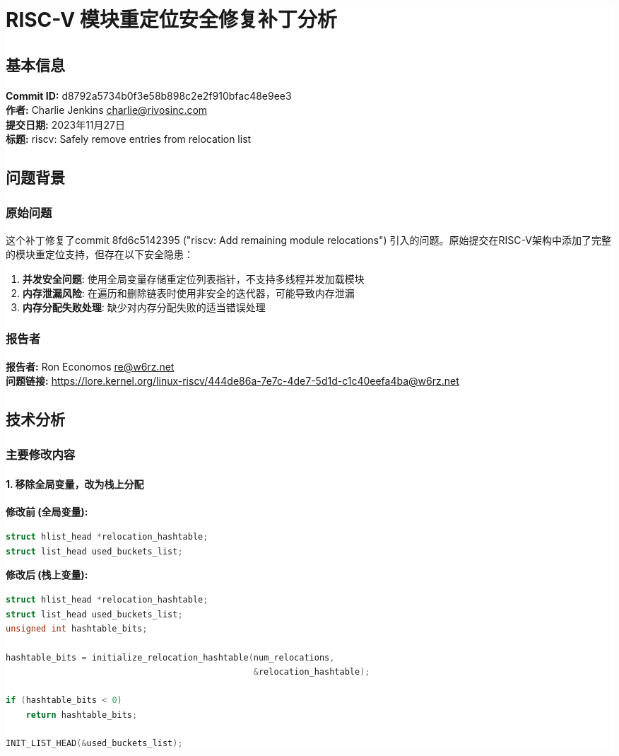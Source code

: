 # RISC-V 模块重定位安全修复补丁分析

## 基本信息

**Commit ID:** d8792a5734b0f3e58b898c2e2f910bfac48e9ee3  
**作者:** Charlie Jenkins <charlie@rivosinc.com>  
**提交日期:** 2023年11月27日  
**标题:** riscv: Safely remove entries from relocation list  

## 问题背景

### 原始问题
这个补丁修复了commit 8fd6c5142395 ("riscv: Add remaining module relocations") 引入的问题。原始提交在RISC-V架构中添加了完整的模块重定位支持，但存在以下安全隐患：

1. **并发安全问题**: 使用全局变量存储重定位列表指针，不支持多线程并发加载模块
2. **内存泄漏风险**: 在遍历和删除链表时使用非安全的迭代器，可能导致内存泄漏
3. **内存分配失败处理**: 缺少对内存分配失败的适当错误处理

### 报告者
**报告者:** Ron Economos <re@w6rz.net>  
**问题链接:** https://lore.kernel.org/linux-riscv/444de86a-7e7c-4de7-5d1d-c1c40eefa4ba@w6rz.net  

## 技术分析

### 主要修改内容

#### 1. 移除全局变量，改为栈上分配

**修改前 (全局变量):**
```c
struct hlist_head *relocation_hashtable;
struct list_head used_buckets_list;
```

**修改后 (栈上变量):**
```c
struct hlist_head *relocation_hashtable;
struct list_head used_buckets_list;
unsigned int hashtable_bits;

hashtable_bits = initialize_relocation_hashtable(num_relocations,
                                                 &relocation_hashtable);

if (hashtable_bits < 0)
    return hashtable_bits;

INIT_LIST_HEAD(&used_buckets_list);
```
